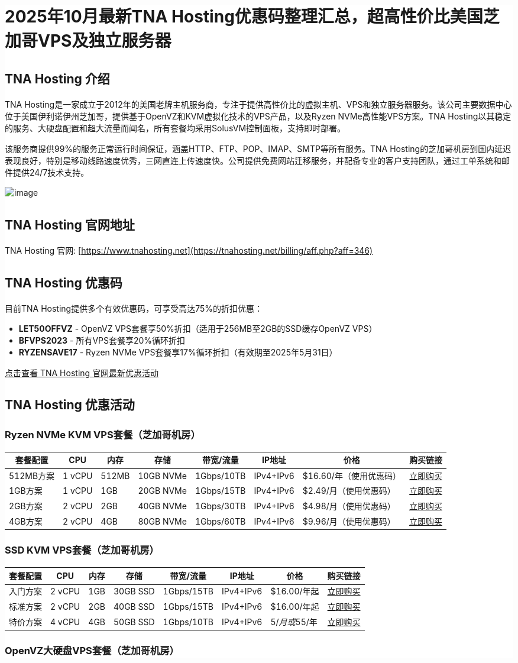 # 2025年10月最新TNA Hosting优惠码整理汇总，超高性价比美国芝加哥VPS及独立服务器

## TNA Hosting 介绍

TNA Hosting是一家成立于2012年的美国老牌主机服务商，专注于提供高性价比的虚拟主机、VPS和独立服务器服务。该公司主要数据中心位于美国伊利诺伊州芝加哥，提供基于OpenVZ和KVM虚拟化技术的VPS产品，以及Ryzen NVMe高性能VPS方案。TNA Hosting以其稳定的服务、大硬盘配置和超大流量而闻名，所有套餐均采用SolusVM控制面板，支持即时部署。

该服务商提供99%的服务正常运行时间保证，涵盖HTTP、FTP、POP、IMAP、SMTP等所有服务。TNA Hosting的芝加哥机房到国内延迟表现良好，特别是移动线路速度优秀，三网直连上传速度快。公司提供免费网站迁移服务，并配备专业的客户支持团队，通过工单系统和邮件提供24/7技术支持。

<img width="2249" height="1213" alt="image" src="https://github.com/user-attachments/assets/c30fd20e-ffb9-4a5a-83bd-f47cead34f79" />

## TNA Hosting 官网地址

TNA Hosting 官网: [https://www.tnahosting.net](https://tnahosting.net/billing/aff.php?aff=346)

## TNA Hosting 优惠码

目前TNA Hosting提供多个有效优惠码，可享受高达75%的折扣优惠：

- **LET50OFFVZ** - OpenVZ VPS套餐享50%折扣（适用于256MB至2GB的SSD缓存OpenVZ VPS）
- **BFVPS2023** - 所有VPS套餐享20%循环折扣
- **RYZENSAVE17** - Ryzen NVMe VPS套餐享17%循环折扣（有效期至2025年5月31日）

[点击查看 TNA Hosting 官网最新优惠活动](https://tnahosting.net/billing/aff.php?aff=346)

## TNA Hosting 优惠活动

### Ryzen NVMe KVM VPS套餐（芝加哥机房）

| 套餐配置 | CPU | 内存 | 存储 | 带宽/流量 | IP地址 | 价格 | 购买链接 |
|---------|-----|------|------|----------|--------|------|----------|
| 512MB方案 | 1 vCPU | 512MB | 10GB NVMe | 1Gbps/10TB | IPv4+IPv6 | $16.60/年（使用优惠码） | [立即购买](https://tnahosting.net/billing/aff.php?aff=346) |
| 1GB方案 | 1 vCPU | 1GB | 20GB NVMe | 1Gbps/15TB | IPv4+IPv6 | $2.49/月（使用优惠码） | [立即购买](https://tnahosting.net/billing/aff.php?aff=346) |
| 2GB方案 | 2 vCPU | 2GB | 40GB NVMe | 1Gbps/30TB | IPv4+IPv6 | $4.98/月（使用优惠码） | [立即购买](https://tnahosting.net/billing/aff.php?aff=346) |
| 4GB方案 | 2 vCPU | 4GB | 80GB NVMe | 1Gbps/60TB | IPv4+IPv6 | $9.96/月（使用优惠码） | [立即购买](https://tnahosting.net/billing/aff.php?aff=346) |

### SSD KVM VPS套餐（芝加哥机房）

| 套餐配置 | CPU | 内存 | 存储 | 带宽/流量 | IP地址 | 价格 | 购买链接 |
|---------|-----|------|------|----------|--------|------|----------|
| 入门方案 | 2 vCPU | 1GB | 30GB SSD | 1Gbps/15TB | IPv4+IPv6 | $16.00/年起 | [立即购买](https://tnahosting.net/billing/aff.php?aff=346) |
| 标准方案 | 2 vCPU | 2GB | 40GB SSD | 1Gbps/15TB | IPv4+IPv6 | $16.00/年起 | [立即购买](https://tnahosting.net/billing/aff.php?aff=346) |
| 特价方案 | 4 vCPU | 4GB | 50GB SSD | 1Gbps/10TB | IPv4+IPv6 | $5/月或$55/年 | [立即购买](https://tnahosting.net/billing/aff.php?aff=346) |

### OpenVZ大硬盘VPS套餐（芝加哥机房）

